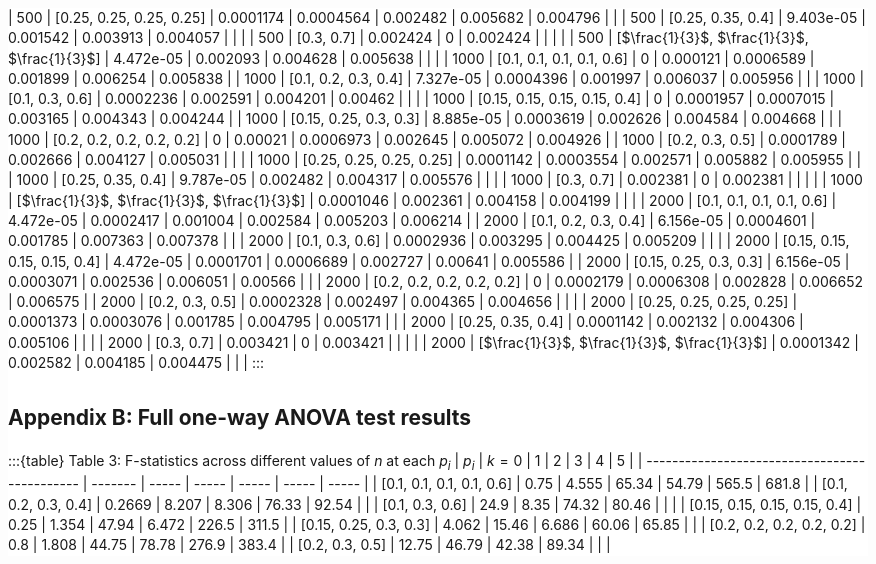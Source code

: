 | 500  | [0.25, 0.25, 0.25, 0.25]                      | 0.0001174 | 0.0004564 | 0.002482  | 0.005682 | 0.004796 |          |
| 500  | [0.25, 0.35, 0.4]                             | 9.403e-05 | 0.001542  | 0.003913  | 0.004057 |          |          |
| 500  | [0.3, 0.7]                                    | 0.002424  | 0         | 0.002424  |          |          |          |
| 500  | [$\frac{1}{3}$, $\frac{1}{3}$, $\frac{1}{3}$] | 4.472e-05 | 0.002093  | 0.004628  | 0.005638 |          |          |
| 1000 | [0.1, 0.1, 0.1, 0.1, 0.6]                     | 0         | 0.000121  | 0.0006589 | 0.001899 | 0.006254 | 0.005838 |
| 1000 | [0.1, 0.2, 0.3, 0.4]                          | 7.327e-05 | 0.0004396 | 0.001997  | 0.006037 | 0.005956 |          |
| 1000 | [0.1, 0.3, 0.6]                               | 0.0002236 | 0.002591  | 0.004201  | 0.00462  |          |          |
| 1000 | [0.15, 0.15, 0.15, 0.15, 0.4]                 | 0         | 0.0001957 | 0.0007015 | 0.003165 | 0.004343 | 0.004244 |
| 1000 | [0.15, 0.25, 0.3, 0.3]                        | 8.885e-05 | 0.0003619 | 0.002626  | 0.004584 | 0.004668 |          |
| 1000 | [0.2, 0.2, 0.2, 0.2, 0.2]                     | 0         | 0.00021   | 0.0006973 | 0.002645 | 0.005072 | 0.004926 |
| 1000 | [0.2, 0.3, 0.5]                               | 0.0001789 | 0.002666  | 0.004127  | 0.005031 |          |          |
| 1000 | [0.25, 0.25, 0.25, 0.25]                      | 0.0001142 | 0.0003554 | 0.002571  | 0.005882 | 0.005955 |          |
| 1000 | [0.25, 0.35, 0.4]                             | 9.787e-05 | 0.002482  | 0.004317  | 0.005576 |          |          |
| 1000 | [0.3, 0.7]                                    | 0.002381  | 0         | 0.002381  |          |          |          |
| 1000 | [$\frac{1}{3}$, $\frac{1}{3}$, $\frac{1}{3}$] | 0.0001046 | 0.002361  | 0.004158  | 0.004199 |          |          |
| 2000 | [0.1, 0.1, 0.1, 0.1, 0.6]                     | 4.472e-05 | 0.0002417 | 0.001004  | 0.002584 | 0.005203 | 0.006214 |
| 2000 | [0.1, 0.2, 0.3, 0.4]                          | 6.156e-05 | 0.0004601 | 0.001785  | 0.007363 | 0.007378 |          |
| 2000 | [0.1, 0.3, 0.6]                               | 0.0002936 | 0.003295  | 0.004425  | 0.005209 |          |          |
| 2000 | [0.15, 0.15, 0.15, 0.15, 0.4]                 | 4.472e-05 | 0.0001701 | 0.0006689 | 0.002727 | 0.00641  | 0.005586 |
| 2000 | [0.15, 0.25, 0.3, 0.3]                        | 6.156e-05 | 0.0003071 | 0.002536  | 0.006051 | 0.00566  |          |
| 2000 | [0.2, 0.2, 0.2, 0.2, 0.2]                     | 0         | 0.0002179 | 0.0006308 | 0.002828 | 0.006652 | 0.006575 |
| 2000 | [0.2, 0.3, 0.5]                               | 0.0002328 | 0.002497  | 0.004365  | 0.004656 |          |          |
| 2000 | [0.25, 0.25, 0.25, 0.25]                      | 0.0001373 | 0.0003076 | 0.001785  | 0.004795 | 0.005171 |          |
| 2000 | [0.25, 0.35, 0.4]                             | 0.0001142 | 0.002132  | 0.004306  | 0.005106 |          |          |
| 2000 | [0.3, 0.7]                                    | 0.003421  | 0         | 0.003421  |          |          |          |
| 2000 | [$\frac{1}{3}$, $\frac{1}{3}$, $\frac{1}{3}$] | 0.0001342 | 0.002582  | 0.004185  | 0.004475 |          |          |
:::

## Appendix B: Full one-way ANOVA test results

:::{table} Table 3: F-statistics across different values of $n$ at each $p_i$
| $p_i$                                         | $k = 0$ | 1     | 2     | 3     | 4     | 5     |
| --------------------------------------------- | ------- | ----- | ----- | ----- | ----- | ----- |
| [0.1, 0.1, 0.1, 0.1, 0.6]                     | 0.75    | 4.555 | 65.34 | 54.79 | 565.5 | 681.8 |
| [0.1, 0.2, 0.3, 0.4]                          | 0.2669  | 8.207 | 8.306 | 76.33 | 92.54 |       |
| [0.1, 0.3, 0.6]                               | 24.9    | 8.35  | 74.32 | 80.46 |       |       |
| [0.15, 0.15, 0.15, 0.15, 0.4]                 | 0.25    | 1.354 | 47.94 | 6.472 | 226.5 | 311.5 |
| [0.15, 0.25, 0.3, 0.3]                        | 4.062   | 15.46 | 6.686 | 60.06 | 65.85 |       |
| [0.2, 0.2, 0.2, 0.2, 0.2]                     | 0.8     | 1.808 | 44.75 | 78.78 | 276.9 | 383.4 |
| [0.2, 0.3, 0.5]                               | 12.75   | 46.79 | 42.38 | 89.34 |       |       |